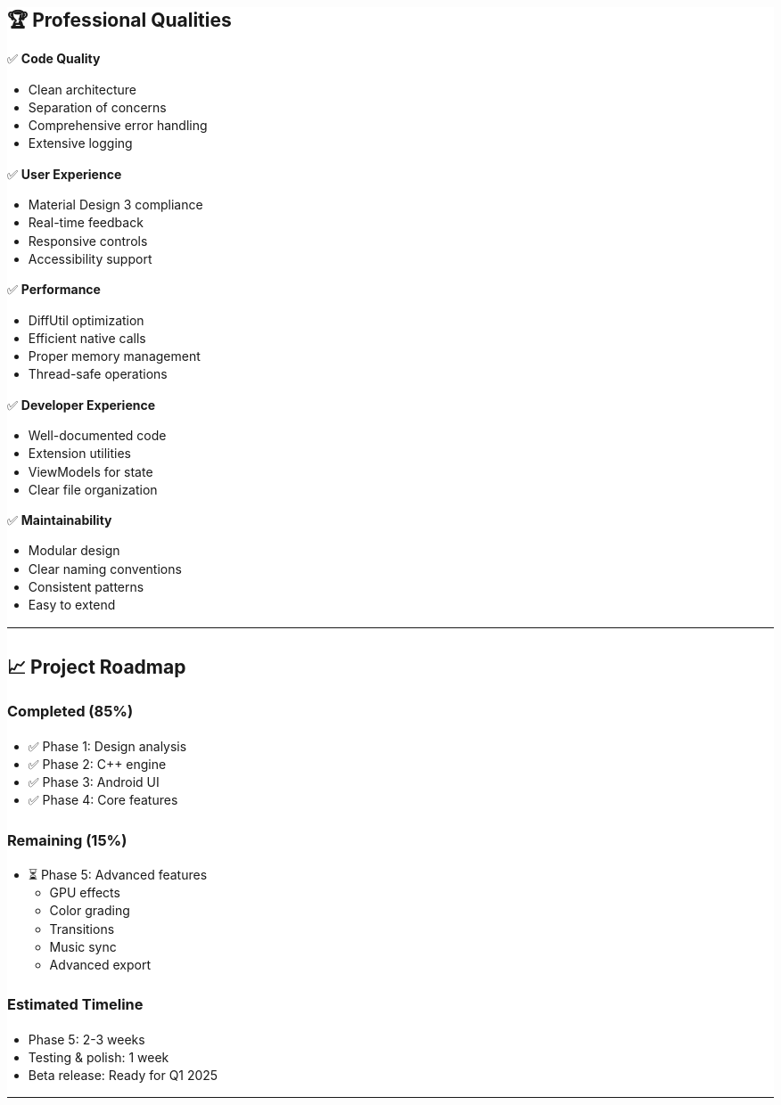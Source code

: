 
## 🏆 Professional Qualities

✅ **Code Quality**
- Clean architecture
- Separation of concerns
- Comprehensive error handling
- Extensive logging

✅ **User Experience**
- Material Design 3 compliance
- Real-time feedback
- Responsive controls
- Accessibility support

✅ **Performance**
- DiffUtil optimization
- Efficient native calls
- Proper memory management
- Thread-safe operations

✅ **Developer Experience**
- Well-documented code
- Extension utilities
- ViewModels for state
- Clear file organization

✅ **Maintainability**
- Modular design
- Clear naming conventions
- Consistent patterns
- Easy to extend

---

## 📈 Project Roadmap

### **Completed (85%)**
- ✅ Phase 1: Design analysis
- ✅ Phase 2: C++ engine
- ✅ Phase 3: Android UI
- ✅ Phase 4: Core features

### **Remaining (15%)**
- ⏳ Phase 5: Advanced features
  - GPU effects
  - Color grading
  - Transitions
  - Music sync
  - Advanced export

### **Estimated Timeline**
- Phase 5: 2-3 weeks
- Testing & polish: 1 week
- Beta release: Ready for Q1 2025

---